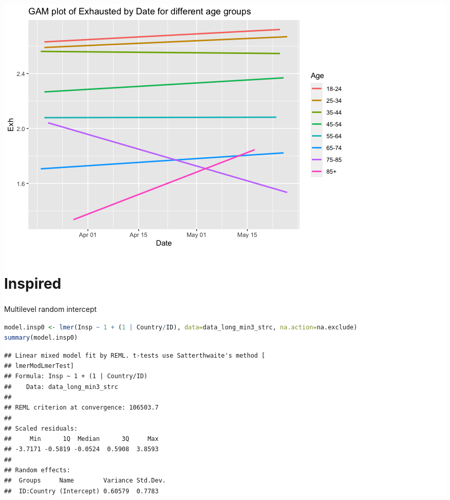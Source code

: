 ![](200617-Multilevel-models-emotions-and-plots_files/figure-gfm/unnamed-chunk-58-1.png)

# Inspired

Multilevel random
intercept

``` r
model.insp0 <- lmer(Insp ~ 1 + (1 | Country/ID), data=data_long_min3_strc, na.action=na.exclude)
summary(model.insp0)
```

    ## Linear mixed model fit by REML. t-tests use Satterthwaite's method [
    ## lmerModLmerTest]
    ## Formula: Insp ~ 1 + (1 | Country/ID)
    ##    Data: data_long_min3_strc
    ## 
    ## REML criterion at convergence: 106503.7
    ## 
    ## Scaled residuals: 
    ##     Min      1Q  Median      3Q     Max 
    ## -3.7171 -0.5819 -0.0524  0.5908  3.8593 
    ## 
    ## Random effects:
    ##  Groups     Name        Variance Std.Dev.
    ##  ID:Country (Intercept) 0.60579  0.7783  